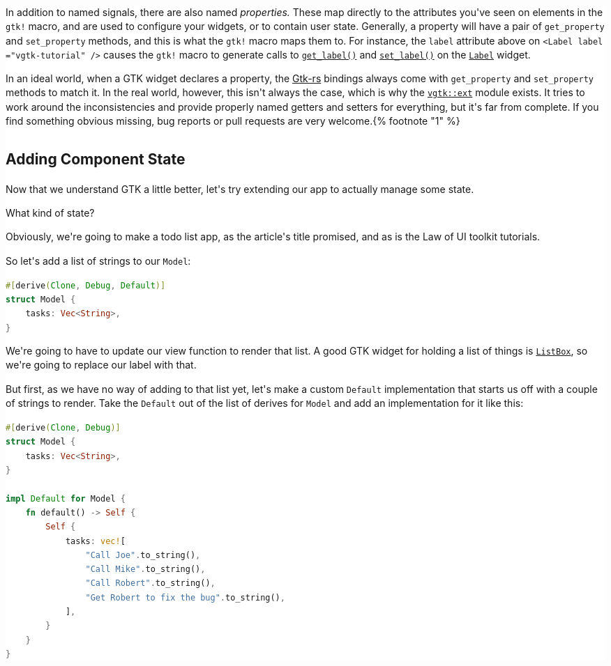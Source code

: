 In addition to named signals, there are also named _properties._ These map directly to the
attributes you've seen on elements in the `gtk!` macro, and are used to configure your widgets, or
to contain user state. Generally, a property will have a pair of `get_property` and `set_property`
methods, and this is what the `gtk!` macro maps them to. For instance, the `label` attribute above
on `<Label label="vgtk-tutorial" />` causes the `gtk!` macro to generate calls to
[`get_label()`][get_label] and [`set_label()`][set_label] on the [`Label`][label] widget.

In an ideal world, when a GTK widget declares a property, the [Gtk-rs] bindings always come with
`get_property` and `set_property` methods to match it. In the real world, however, this isn't always
the case, which is why the [`vgtk::ext`][vgtk::ext] module exists. It tries to work around the
inconsistencies and provide properly named getters and setters for everything, but it's far from
complete. If you find something obvious missing, bug reports or pull requests are very
welcome.{% footnote "1" %}

## Adding Component State

Now that we understand GTK a little better, let's try extending our app to actually manage some
state.

What kind of state?

Obviously, we're going to make a todo list app, as the article's title promised, and as is the Law
of UI toolkit tutorials.

So let's add a list of strings to our `Model`:

```rust
#[derive(Clone, Debug, Default)]
struct Model {
    tasks: Vec<String>,
}
```

We're going to have to update our view function to render that list. A good GTK widget for holding a
list of things is [`ListBox`][listbox], so we're going to replace our label with that.

But first, as we have no way of adding to that list yet, let's make a custom `Default`
implementation that starts us off with a couple of strings to render. Take the `Default` out of the
list of derives for `Model` and add an implementation for it like this:

```rust
#[derive(Clone, Debug)]
struct Model {
    tasks: Vec<String>,
}

impl Default for Model {
    fn default() -> Self {
        Self {
            tasks: vec![
                "Call Joe".to_string(),
                "Call Mike".to_string(),
                "Call Robert".to_string(),
                "Get Robert to fix the bug".to_string(),
            ],
        }
    }
}
```


[elm]: https://elm-lang.org/
[rust]: https://www.rust-lang.org/
[gtk]: https://www.gtk.org/
[vgtk]: http://vgtk.rs/
[react]: https://reactjs.org/
[yew]: https://github.com/yewstack/yew
[todomvc]: http://todomvc.com/
[component]: https://docs.rs/vgtk/latest/vgtk/trait.Component.html
[elm architecture]: https://guide.elm-lang.org/architecture/
[redux]: https://redux.js.org/
[jsx]: https://reactjs.org/docs/introducing-jsx.html
[glib]: https://en.wikipedia.org/wiki/GLib
[gio]: https://en.wikipedia.org/wiki/GIO_(software)
[async-std]: https://docs.rs/async-std/
[tokio]: https://docs.rs/tokio/
[gtk-rs]: https://gtk-rs.org/
[futures]: https://docs.rs/futures/
[qt]: https://www.qt.io/
[gnome]: https://www.gnome.org/
[d-bus]: https://www.freedesktop.org/wiki/Software/dbus/
[cargo-generate]: https://github.com/ashleygwilliams/cargo-generate
[cargo-template-vgtk]: https://github.com/bodil/cargo-template-vgtk
[application]: https://gtk-rs.org/docs/gtk/struct.Application.html
[window]: https://gtk-rs.org/docs/gtk/struct.Window.html
[label]: https://gtk-rs.org/docs/gtk/struct.Label.html
[new_unwrap]: https://docs.rs/vgtk/0.2.0/vgtk/ext/trait.ApplicationHelpers.html#method.new_unwrap
[application::new]: https://gtk-rs.org/docs/gtk/struct.Application.html#method.new
[unwrap]: https://doc.rust-lang.org/std/result/enum.Result.html#method.unwrap
[connect_destroy]: https://gtk-rs.org/docs/gtk/trait.WidgetExt.html#tymethod.connect_destroy
[vgtk::run]: https://docs.rs/vgtk/0.2.0/vgtk/fn.run.html
[log]: https://docs.rs/log/
[pretty_env_logger]: https://docs.rs/pretty_env_logger/
[gtkwidget.signals]: https://developer.gnome.org/gtk3/stable/GtkWidget.html#GtkWidget.signals
[get_label]: https://gtk-rs.org/docs/gtk/trait.LabelExt.html#tymethod.get_label
[set_label]: https://gtk-rs.org/docs/gtk/trait.LabelExt.html#tymethod.set_label
[vgtk::ext]: https://docs.rs/vgtk/0.2.0/vgtk/ext/index.html
[scrolledwindow]: https://gtk-rs.org/docs/gtk/struct.ScrolledWindow.html
[listbox]: https://gtk-rs.org/docs/gtk/struct.ListBox.html
[listboxrow]: https://gtk-rs.org/docs/gtk/struct.ListBoxRow.html
[box]: https://gtk-rs.org/docs/gtk/struct.Box.html
[checkbutton]: https://gtk-rs.org/docs/gtk/struct.CheckButton.html
[entry]: https://gtk-rs.org/docs/gtk/struct.Entry.html
[orientation]: https://gtk-rs.org/docs/gtk/enum.Orientation.html
[connect_activate]: https://gtk-rs.org/docs/gtk/trait.EntryExt.html#tymethod.connect_activate
[select_region]: https://gtk-rs.org/docs/gtk/trait.EditableExt.html#tymethod.select_region
[set_selection_mode]: https://gtk-rs.org/docs/gtk/trait.ListBoxExt.html#tymethod.set_selection_mode
[set_justify]: https://gtk-rs.org/docs/gtk/trait.LabelExt.html#tymethod.set_justify
[packtype]: https://gtk-rs.org/docs/gtk/enum.PackType.html
[set_relief]: https://gtk-rs.org/docs/gtk/trait.ButtonExt.html#tymethod.set_relief
[reliefstyle::none]: https://gtk-rs.org/docs/gtk/enum.ReliefStyle.html#variant.None
[properties]: https://docs.rs/vgtk/0.2.0/vgtk/trait.Component.html#associatedtype.Properties
[callback]: https://docs.rs/vgtk/0.2.0/vgtk/struct.Callback.html
[component::create]: https://docs.rs/vgtk/0.2.0/vgtk/trait.Component.html#method.create
[component::change]: https://docs.rs/vgtk/0.2.0/vgtk/trait.Component.html#method.change
[togglebutton]: https://gtk-rs.org/docs/gtk/struct.ToggleButton.html
[callback]: https://docs.rs/vgtk/0.2.0/vgtk/struct.Callback.html
[vnode::empty]: https://docs.rs/vgtk/0.2.0/vgtk/enum.VNode.html#method.empty
[into_iter]: https://doc.rust-lang.org/std/iter/trait.IntoIterator.html#tymethod.into_iter
[gtk_if]: https://docs.rs/vgtk/0.2.0/vgtk/macro.gtk_if.html
[container]: https://gtk-rs.org/docs/gtk/struct.Container.html
[set_center_widget]: https://gtk-rs.org/docs/gtk/trait.BoxExt.html#tymethod.set_center_widget
[set_titlebar]: https://gtk-rs.org/docs/gtk/trait.GtkWindowExt.html#tymethod.set_titlebar
[headerbar]: https://gtk-rs.org/docs/gtk/struct.HeaderBar.html
[action]: https://gtk-rs.org/docs/gio/struct.Action.html
[applicationwindow]: https://gtk-rs.org/docs/gtk/struct.ApplicationWindow.html
[simpleaction]: https://gtk-rs.org/docs/gio/struct.SimpleAction.html
[simpleaction::new]: https://gtk-rs.org/docs/gio/struct.SimpleAction.html#method.new
[vgtk::menu]: https://docs.rs/vgtk/0.2.0/vgtk/fn.menu.html
[menu]: https://gtk-rs.org/docs/gtk/struct.Menu.html
[menumodel]: https://gtk-rs.org/docs/gio/struct.MenuModel.html
[menubuttonext]: https://gtk-rs.org/docs/gtk/trait.MenuButtonExt.html
[widget]: https://gtk-rs.org/docs/gtk/struct.Widget.html
[menubutton]: https://gtk-rs.org/docs/gtk/struct.MenuButton.html
[include_bytes!]: https://doc.rust-lang.org/std/macro.include_bytes.html
[pixbuf]: https://gtk-rs.org/docs/gdk_pixbuf/struct.Pixbuf.html
[run_dialog]: https://docs.rs/vgtk/0.2.0/vgtk/fn.run_dialog.html
[current_window]: https://docs.rs/vgtk/0.2.0/vgtk/fn.current_window.html
[new_with_buttons]: https://gtk-rs.org/docs/gtk/struct.Dialog.html#method.new_with_buttons
[image]: https://gtk-rs.org/docs/gtk/struct.Image.html
[updateaction::none]: https://docs.rs/vgtk/0.2.0/vgtk/enum.UpdateAction.html#variant.None
[updateaction::render]: https://docs.rs/vgtk/0.2.0/vgtk/enum.UpdateAction.html#variant.Render
[vnode]: https://docs.rs/vgtk/0.2.0/vgtk/enum.VNode.html
[buildable]: https://gtk-rs.org/docs/gtk/struct.Buildable.html
[dialog]: https://gtk-rs.org/docs/gtk/struct.Dialog.html
[future]: https://doc.rust-lang.org/std/future/trait.Future.html